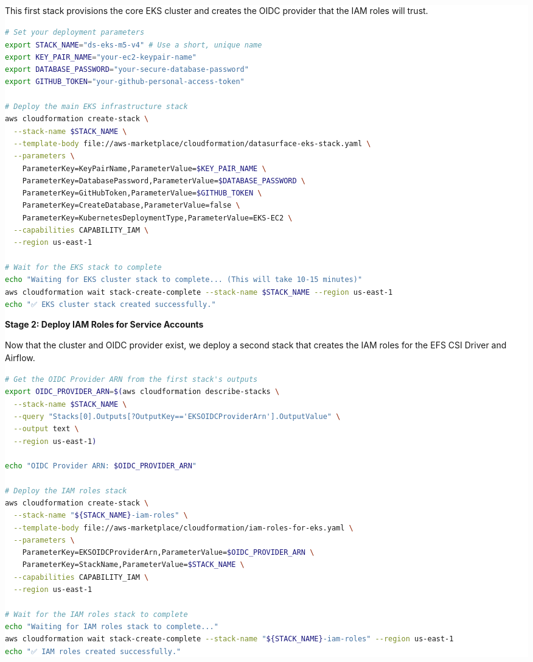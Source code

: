 This first stack provisions the core EKS cluster and creates the OIDC provider that the IAM roles will trust.

```bash
# Set your deployment parameters
export STACK_NAME="ds-eks-m5-v4" # Use a short, unique name
export KEY_PAIR_NAME="your-ec2-keypair-name"
export DATABASE_PASSWORD="your-secure-database-password"
export GITHUB_TOKEN="your-github-personal-access-token"

# Deploy the main EKS infrastructure stack
aws cloudformation create-stack \
  --stack-name $STACK_NAME \
  --template-body file://aws-marketplace/cloudformation/datasurface-eks-stack.yaml \
  --parameters \
    ParameterKey=KeyPairName,ParameterValue=$KEY_PAIR_NAME \
    ParameterKey=DatabasePassword,ParameterValue=$DATABASE_PASSWORD \
    ParameterKey=GitHubToken,ParameterValue=$GITHUB_TOKEN \
    ParameterKey=CreateDatabase,ParameterValue=false \
    ParameterKey=KubernetesDeploymentType,ParameterValue=EKS-EC2 \
  --capabilities CAPABILITY_IAM \
  --region us-east-1

# Wait for the EKS stack to complete
echo "Waiting for EKS cluster stack to complete... (This will take 10-15 minutes)"
aws cloudformation wait stack-create-complete --stack-name $STACK_NAME --region us-east-1
echo "✅ EKS cluster stack created successfully."
```

**Stage 2: Deploy IAM Roles for Service Accounts**

Now that the cluster and OIDC provider exist, we deploy a second stack that creates the IAM roles for the EFS CSI Driver and Airflow.

```bash
# Get the OIDC Provider ARN from the first stack's outputs
export OIDC_PROVIDER_ARN=$(aws cloudformation describe-stacks \
  --stack-name $STACK_NAME \
  --query "Stacks[0].Outputs[?OutputKey=='EKSOIDCProviderArn'].OutputValue" \
  --output text \
  --region us-east-1)

echo "OIDC Provider ARN: $OIDC_PROVIDER_ARN"

# Deploy the IAM roles stack
aws cloudformation create-stack \
  --stack-name "${STACK_NAME}-iam-roles" \
  --template-body file://aws-marketplace/cloudformation/iam-roles-for-eks.yaml \
  --parameters \
    ParameterKey=EKSOIDCProviderArn,ParameterValue=$OIDC_PROVIDER_ARN \
    ParameterKey=StackName,ParameterValue=$STACK_NAME \
  --capabilities CAPABILITY_IAM \
  --region us-east-1

# Wait for the IAM roles stack to complete
echo "Waiting for IAM roles stack to complete..."
aws cloudformation wait stack-create-complete --stack-name "${STACK_NAME}-iam-roles" --region us-east-1
echo "✅ IAM roles created successfully."
```

